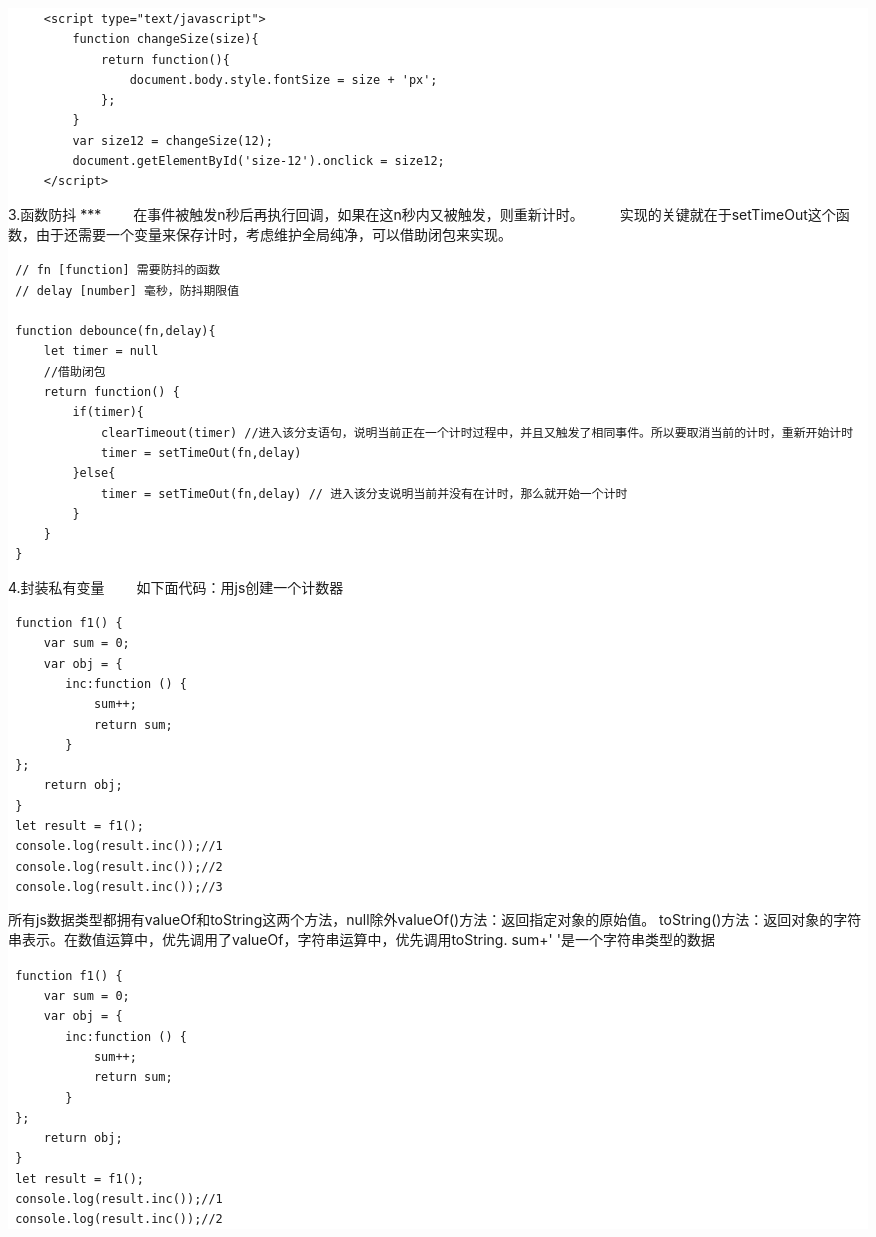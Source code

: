 ```
     <script type="text/javascript">
         function changeSize(size){
             return function(){
                 document.body.style.fontSize = size + 'px';
             };
         }
         var size12 = changeSize(12);
         document.getElementById('size-12').onclick = size12;
     </script>
```
 3.函数防抖 ***
 　　在事件被触发n秒后再执行回调，如果在这n秒内又被触发，则重新计时。
　　 实现的关键就在于setTimeOut这个函数，由于还需要一个变量来保存计时，考虑维护全局纯净，可以借助闭包来实现。
```
 // fn [function] 需要防抖的函数
 // delay [number] 毫秒，防抖期限值
 
 function debounce(fn,delay){
     let timer = null
     //借助闭包
     return function() {
         if(timer){
             clearTimeout(timer) //进入该分支语句，说明当前正在一个计时过程中，并且又触发了相同事件。所以要取消当前的计时，重新开始计时
             timer = setTimeOut(fn,delay) 
         }else{
             timer = setTimeOut(fn,delay) // 进入该分支说明当前并没有在计时，那么就开始一个计时
         }
     }
 }
```
 4.封装私有变量
　　如下面代码：用js创建一个计数器
```
 function f1() {
     var sum = 0;
     var obj = {
        inc:function () {
            sum++;
            return sum;
        }
 };
     return obj;
 }
 let result = f1();
 console.log(result.inc());//1
 console.log(result.inc());//2
 console.log(result.inc());//3
```
 所有js数据类型都拥有valueOf和toString这两个方法，null除外valueOf()方法：返回指定对象的原始值。
 toString()方法：返回对象的字符串表示。在数值运算中，优先调用了valueOf，字符串运算中，优先调用toString. sum+' '是一个字符串类型的数据
```
 function f1() {
     var sum = 0;
     var obj = {
        inc:function () {
            sum++;
            return sum;
        }
 };
     return obj;
 }
 let result = f1();
 console.log(result.inc());//1
 console.log(result.inc());//2
```